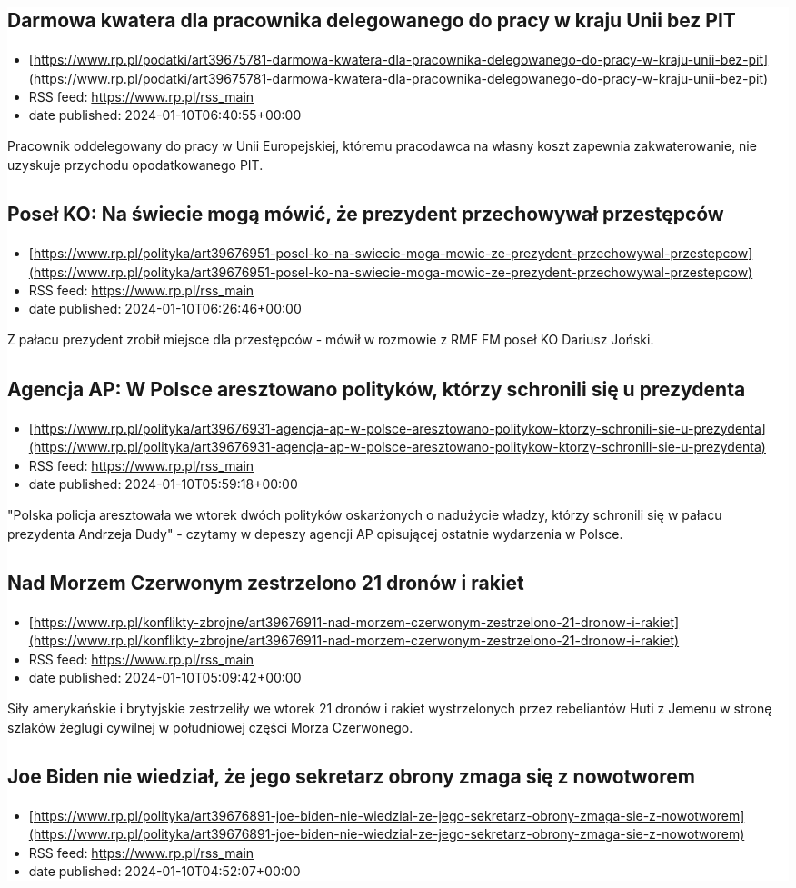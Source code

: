 ## Darmowa kwatera dla pracownika delegowanego do pracy w kraju Unii bez PIT
 - [https://www.rp.pl/podatki/art39675781-darmowa-kwatera-dla-pracownika-delegowanego-do-pracy-w-kraju-unii-bez-pit](https://www.rp.pl/podatki/art39675781-darmowa-kwatera-dla-pracownika-delegowanego-do-pracy-w-kraju-unii-bez-pit)
 - RSS feed: https://www.rp.pl/rss_main
 - date published: 2024-01-10T06:40:55+00:00

Pracownik oddelegowany do pracy w Unii Europejskiej, któremu pracodawca na własny koszt zapewnia zakwaterowanie, nie uzyskuje przychodu opodatkowanego PIT.

## Poseł KO: Na świecie mogą mówić, że prezydent przechowywał przestępców
 - [https://www.rp.pl/polityka/art39676951-posel-ko-na-swiecie-moga-mowic-ze-prezydent-przechowywal-przestepcow](https://www.rp.pl/polityka/art39676951-posel-ko-na-swiecie-moga-mowic-ze-prezydent-przechowywal-przestepcow)
 - RSS feed: https://www.rp.pl/rss_main
 - date published: 2024-01-10T06:26:46+00:00

Z pałacu prezydent zrobił miejsce dla przestępców - mówił w rozmowie z RMF FM poseł KO Dariusz Joński.

## Agencja AP: W Polsce aresztowano polityków, którzy schronili się u prezydenta
 - [https://www.rp.pl/polityka/art39676931-agencja-ap-w-polsce-aresztowano-politykow-ktorzy-schronili-sie-u-prezydenta](https://www.rp.pl/polityka/art39676931-agencja-ap-w-polsce-aresztowano-politykow-ktorzy-schronili-sie-u-prezydenta)
 - RSS feed: https://www.rp.pl/rss_main
 - date published: 2024-01-10T05:59:18+00:00

"Polska policja aresztowała we wtorek dwóch polityków oskarżonych o nadużycie władzy, którzy schronili się w pałacu prezydenta Andrzeja Dudy" - czytamy w depeszy agencji AP opisującej ostatnie wydarzenia w Polsce.

## Nad Morzem Czerwonym zestrzelono 21 dronów i rakiet
 - [https://www.rp.pl/konflikty-zbrojne/art39676911-nad-morzem-czerwonym-zestrzelono-21-dronow-i-rakiet](https://www.rp.pl/konflikty-zbrojne/art39676911-nad-morzem-czerwonym-zestrzelono-21-dronow-i-rakiet)
 - RSS feed: https://www.rp.pl/rss_main
 - date published: 2024-01-10T05:09:42+00:00

Siły amerykańskie i brytyjskie zestrzeliły we wtorek 21 dronów i rakiet wystrzelonych przez rebeliantów Huti z Jemenu w stronę szlaków żeglugi cywilnej w południowej części Morza Czerwonego.

## Joe Biden nie wiedział, że jego sekretarz obrony zmaga się z nowotworem
 - [https://www.rp.pl/polityka/art39676891-joe-biden-nie-wiedzial-ze-jego-sekretarz-obrony-zmaga-sie-z-nowotworem](https://www.rp.pl/polityka/art39676891-joe-biden-nie-wiedzial-ze-jego-sekretarz-obrony-zmaga-sie-z-nowotworem)
 - RSS feed: https://www.rp.pl/rss_main
 - date published: 2024-01-10T04:52:07+00:00
